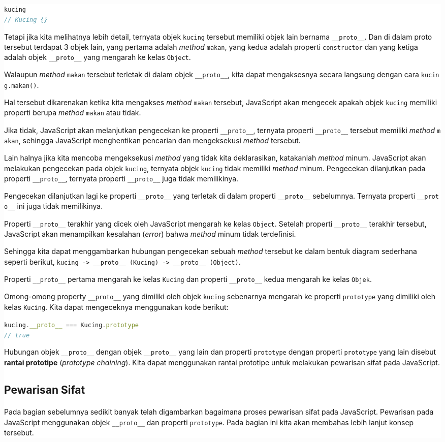 ```javascript
kucing
// Kucing {}
```

Tetapi jika kita melihatnya lebih detail, ternyata objek `kucing` tersebut memiliki objek lain bernama `__proto__`. Dan di dalam proto tersebut terdapat 3 objek lain, yang pertama adalah _method_ `makan`, yang kedua adalah properti `constructor` dan yang ketiga adalah objek `__proto__` yang mengarah ke kelas `Object`.

<app-img src="/blog/content/2020/01/oop-object-oriented-programming-javascript-explanation/id/proto-javascript-by-jefrydco.png" alt="__proto__ JavaScript"></app-img>

Walaupun _method_ `makan` tersebut terletak di dalam objek `__proto__`, kita dapat mengaksesnya secara langsung dengan cara `kucing.makan()`.

Hal tersebut dikarenakan ketika kita mengakses _method_ `makan` tersebut, JavaScript akan mengecek apakah objek `kucing` memiliki properti berupa _method_ `makan` atau tidak.

Jika tidak, JavaScript akan melanjutkan pengecekan ke properti `__proto__`, ternyata properti `__proto__` tersebut memiliki _method_ `makan`, sehingga JavaScript menghentikan pencarian dan mengeksekusi _method_ tersebut.

Lain halnya jika kita mencoba mengeksekusi _method_ yang tidak kita deklarasikan, katakanlah _method_ minum. JavaScript akan melakukan pengecekan pada objek `kucing`, ternyata objek `kucing` tidak memiliki _method_ minum. Pengecekan dilanjutkan pada properti `__proto__`, ternyata properti `__proto__` juga tidak memilikinya.

Pengecekan dilanjutkan lagi ke properti `__proto__` yang terletak di dalam properti `__proto__` sebelumnya. Ternyata properti `__proto__` ini juga tidak memilikinya.

Properti `__proto__` terakhir yang dicek oleh JavaScript mengarah ke kelas `Object`. Setelah properti `__proto__` terakhir tersebut, JavaScript akan menampilkan kesalahan (_error_) bahwa _method_ minum tidak terdefinisi.

Sehingga kita dapat menggambarkan hubungan pengecekan sebuah _method_ tersebut ke dalam bentuk diagram sederhana seperti berikut, `kucing -> __proto__ (Kucing) -> __proto__ (Object)`.

Properti `__proto__` pertama mengarah ke kelas `Kucing` dan properti `__proto__` kedua mengarah ke kelas `Objek`.

Omong-omong property `__proto__` yang dimiliki oleh objek `kucing` sebenarnya mengarah ke properti `prototype` yang dimiliki oleh kelas `Kucing`. Kita dapat mengeceknya menggunakan kode berikut:

```javascript
kucing.__proto__ === Kucing.prototype
// true
```

Hubungan objek `__proto__` dengan objek `__proto__` yang lain dan properti `prototype` dengan properti `prototype` yang lain disebut **rantai prototipe** (_prototype chaining_). Kita dapat menggunakan rantai prototipe untuk melakukan pewarisan sifat pada JavaScript.

## Pewarisan Sifat

Pada bagian sebelumnya sedikit banyak telah digambarkan bagaimana proses pewarisan sifat pada JavaScript. Pewarisan pada JavaScript menggunakan objek `__proto__` dan properti `prototype`. Pada bagian ini kita akan membahas lebih lanjut konsep tersebut.
